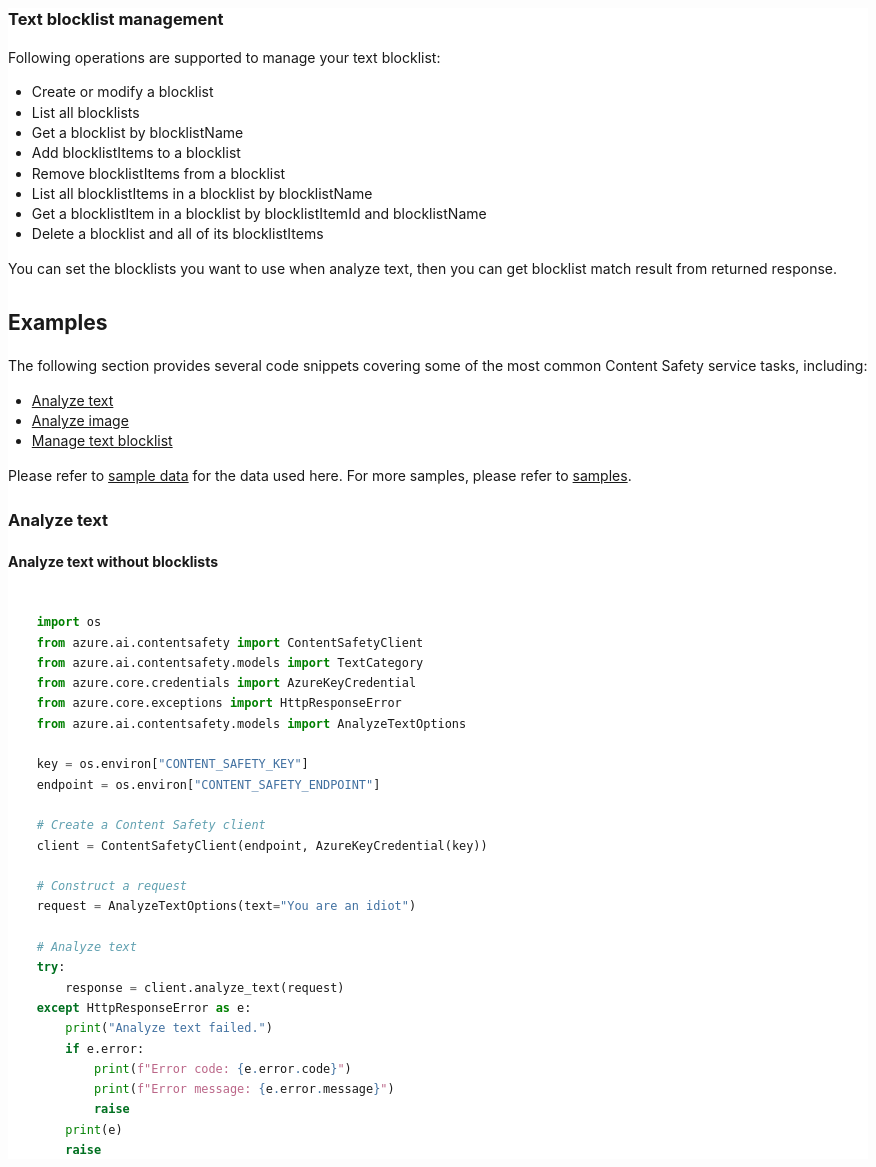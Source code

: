 ### Text blocklist management

Following operations are supported to manage your text blocklist:

- Create or modify a blocklist
- List all blocklists
- Get a blocklist by blocklistName
- Add blocklistItems to a blocklist
- Remove blocklistItems from a blocklist
- List all blocklistItems in a blocklist by blocklistName
- Get a blocklistItem in a blocklist by blocklistItemId and blocklistName
- Delete a blocklist and all of its blocklistItems

You can set the blocklists you want to use when analyze text, then you can get blocklist match result from returned response.

## Examples

The following section provides several code snippets covering some of the most common Content Safety service tasks, including:

- [Analyze text](#analyze-text)
- [Analyze image](#analyze-image)
- [Manage text blocklist](#manage-text-blocklist)

Please refer to [sample data](https://github.com/Azure/azure-sdk-for-python/tree/main/sdk/contentsafety/azure-ai-contentsafety/samples/sample_data) for the data used here. For more samples, please refer to [samples](https://github.com/Azure/azure-sdk-for-python/tree/main/sdk/contentsafety/azure-ai-contentsafety/samples).

### Analyze text

#### Analyze text without blocklists


```python

    import os
    from azure.ai.contentsafety import ContentSafetyClient
    from azure.ai.contentsafety.models import TextCategory
    from azure.core.credentials import AzureKeyCredential
    from azure.core.exceptions import HttpResponseError
    from azure.ai.contentsafety.models import AnalyzeTextOptions

    key = os.environ["CONTENT_SAFETY_KEY"]
    endpoint = os.environ["CONTENT_SAFETY_ENDPOINT"]

    # Create a Content Safety client
    client = ContentSafetyClient(endpoint, AzureKeyCredential(key))

    # Construct a request
    request = AnalyzeTextOptions(text="You are an idiot")

    # Analyze text
    try:
        response = client.analyze_text(request)
    except HttpResponseError as e:
        print("Analyze text failed.")
        if e.error:
            print(f"Error code: {e.error.code}")
            print(f"Error message: {e.error.message}")
            raise
        print(e)
        raise

```

[code_of_conduct]: https://opensource.microsoft.com/codeofconduct/
[authenticate_with_token]: /azure/cognitive-services/authentication?tabs=powershell#authenticate-with-an-authentication-token
[azure_identity_credentials]: https://github.com/Azure/azure-sdk-for-python/tree/main/sdk/identity/azure-identity#credentials
[azure_identity_pip]: https://pypi.org/project/azure-identity/
[default_azure_credential]: https://github.com/Azure/azure-sdk-for-python/tree/main/sdk/identity/azure-identity#defaultazurecredential
[pip]: https://pypi.org/project/pip/
[azure_sub]: https://azure.microsoft.com/free/
[contentsafety_overview]: https://aka.ms/acs-doc
[azure_portal]: https://ms.portal.azure.com/
[azure_cli_endpoint_lookup]: /cli/azure/cognitiveservices/account?view=azure-cli-latest#az-cognitiveservices-account-show
[azure_cli_key_lookup]: /cli/azure/cognitiveservices/account/keys?view=azure-cli-latest#az-cognitiveservices-account-keys-list
[azure_core_exception]: https://azuresdkdocs.blob.core.windows.net/$web/python/azure-core/latest/azure.core.html#module-azure.core.exceptions
[authenticate_with_microsoft_entra_id]: https://learn.microsoft.com/azure/ai-services/authentication?tabs=powershell#authenticate-with-microsoft-entra-id
[text_severity_levels]: https://learn.microsoft.com/azure/ai-services/content-safety/concepts/harm-categories?tabs=definitions#text-content
[image_severity_levels]: https://learn.microsoft.com/azure/ai-services/content-safety/concepts/harm-categories?tabs=definitions#image-content
[product_documentation]: https://learn.microsoft.com/azure/cognitive-services/content-safety/
[api_reference_docs]: https://azure.github.io/azure-sdk-for-python/cognitiveservices.html#azure-ai-contentsafety